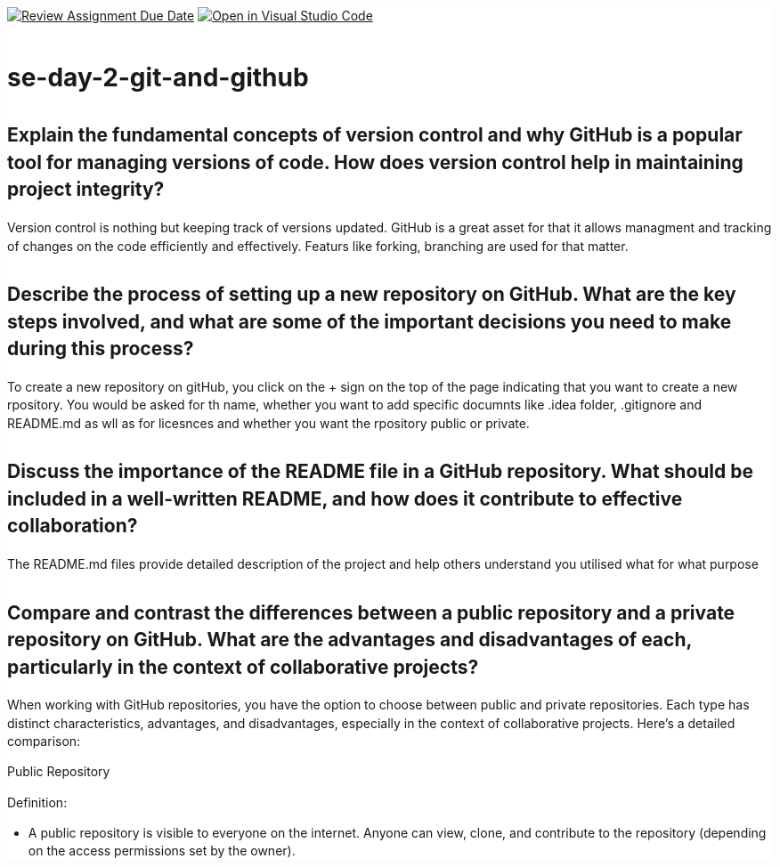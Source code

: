 [![Review Assignment Due Date](https://classroom.github.com/assets/deadline-readme-button-22041afd0340ce965d47ae6ef1cefeee28c7c493a6346c4f15d667ab976d596c.svg)](https://classroom.github.com/a/8wgCKhpZ)
[![Open in Visual Studio Code](https://classroom.github.com/assets/open-in-vscode-2e0aaae1b6195c2367325f4f02e2d04e9abb55f0b24a779b69b11b9e10269abc.svg)](https://classroom.github.com/online_ide?assignment_repo_id=15891729&assignment_repo_type=AssignmentRepo)
# se-day-2-git-and-github
## Explain the fundamental concepts of version control and why GitHub is a popular tool for managing versions of code. How does version control help in maintaining project integrity?

Version control is nothing but keeping track of versions updated. GitHub is a great asset for that it allows managment and tracking of changes on the code efficiently and effectively. Featurs like forking, branching are used for that matter.

## Describe the process of setting up a new repository on GitHub. What are the key steps involved, and what are some of the important decisions you need to make during this process?

To create a new repository on gitHub, you click on the + sign on the top of the page indicating that you want to create a new rpository. You would be asked for th name, whether you want to add specific documnts like .idea folder, .gitignore and README.md as wll as for licesnces and whether you want the rpository public or private.

## Discuss the importance of the README file in a GitHub repository. What should be included in a well-written README, and how does it contribute to effective collaboration?


The README.md files provide detailed description of the project and help others understand you utilised what for what purpose

## Compare and contrast the differences between a public repository and a private repository on GitHub. What are the advantages and disadvantages of each, particularly in the context of collaborative projects?


When working with GitHub repositories, you have the option to choose between public and private repositories. Each type has distinct characteristics, advantages, and disadvantages, especially in the context of collaborative projects. Here’s a detailed comparison:

Public Repository

Definition:
- A public repository is visible to everyone on the internet. Anyone can view, clone, and contribute to the repository (depending on the access permissions set by the owner).
